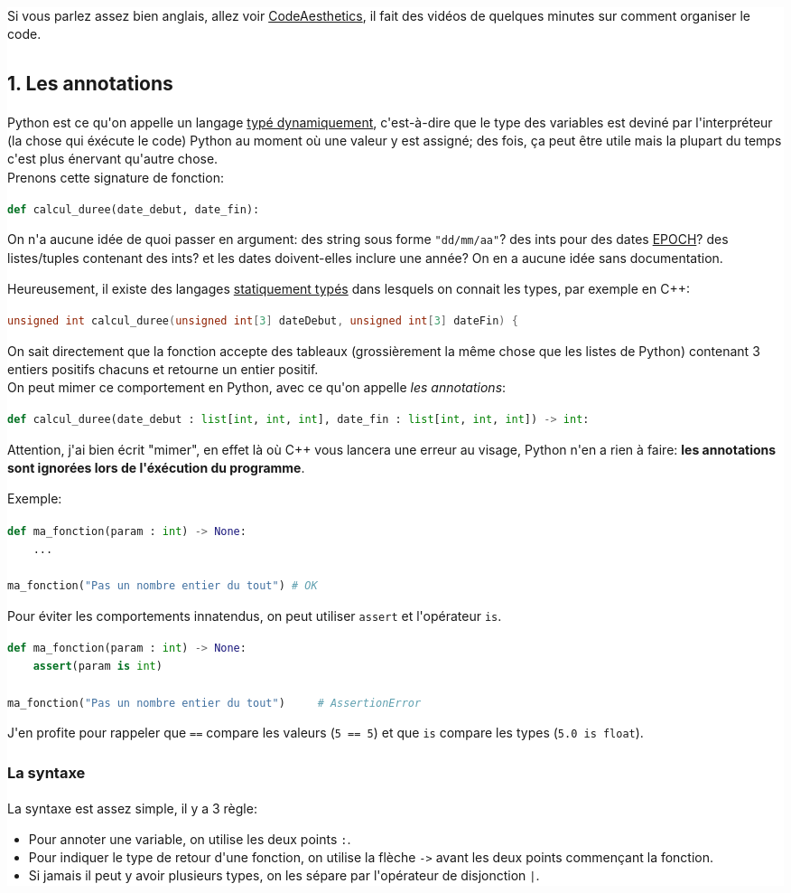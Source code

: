 Si vous parlez assez bien anglais, allez voir [CodeAesthetics](https://www.youtube.com/@codeaesthetic), il fait des vidéos de quelques minutes sur comment organiser le code.

## 1. Les annotations
Python est ce qu'on appelle un langage [typé dynamiquement](https://fr.wikipedia.org/wiki/Typage_dynamique), c'est-à-dire que le type des variables est deviné par l'interpréteur (la chose qui éxécute le code) Python au moment où une valeur y est assigné; des fois, ça peut être utile mais la plupart du temps c'est plus énervant qu'autre chose.  
Prenons cette signature de fonction:
```Python
def calcul_duree(date_debut, date_fin):
```

On n'a aucune idée de quoi passer en argument: des string sous forme `"dd/mm/aa"`? des ints pour des dates [EPOCH](https://fr.wikipedia.org/wiki/Epoch)? des listes/tuples contenant des ints? et les dates doivent-elles inclure une année? On en a aucune idée sans documentation.

Heureusement, il existe des langages [statiquement typés](https://developer.mozilla.org/fr/docs/Glossary/Static_typing) dans lesquels on connait les types, par exemple en C++:
```C++
unsigned int calcul_duree(unsigned int[3] dateDebut, unsigned int[3] dateFin) {
```

On sait directement que la fonction accepte des tableaux (grossièrement la même chose que les listes de Python) contenant 3 entiers positifs chacuns et retourne un entier positif.  
On peut mimer ce comportement en Python, avec ce qu'on appelle _les annotations_:
```Python
def calcul_duree(date_debut : list[int, int, int], date_fin : list[int, int, int]) -> int:
```

Attention, j'ai bien écrit "mimer", en effet là où C++ vous lancera une erreur au visage, Python n'en a rien à faire: **les annotations sont ignorées lors de l'éxécution du programme**.

Exemple:
```Python
def ma_fonction(param : int) -> None:
	...

ma_fonction("Pas un nombre entier du tout")	# OK
```

Pour éviter les comportements innatendus, on peut utiliser `assert` et l'opérateur `is`.
```Python
def ma_fonction(param : int) -> None:
	assert(param is int)

ma_fonction("Pas un nombre entier du tout")		# AssertionError
```
J'en profite pour rappeler que `==` compare les valeurs (`5 == 5`) et que `is` compare les types (`5.0 is float`).


### La syntaxe
La syntaxe est assez simple, il y a 3 règle:
+ Pour annoter une variable, on utilise les deux points `:`.
+ Pour indiquer le type de retour d'une fonction, on utilise la flèche `->` avant les deux points commençant la fonction.
+ Si jamais il peut y avoir plusieurs types, on les sépare par l'opérateur de disjonction `|`.
